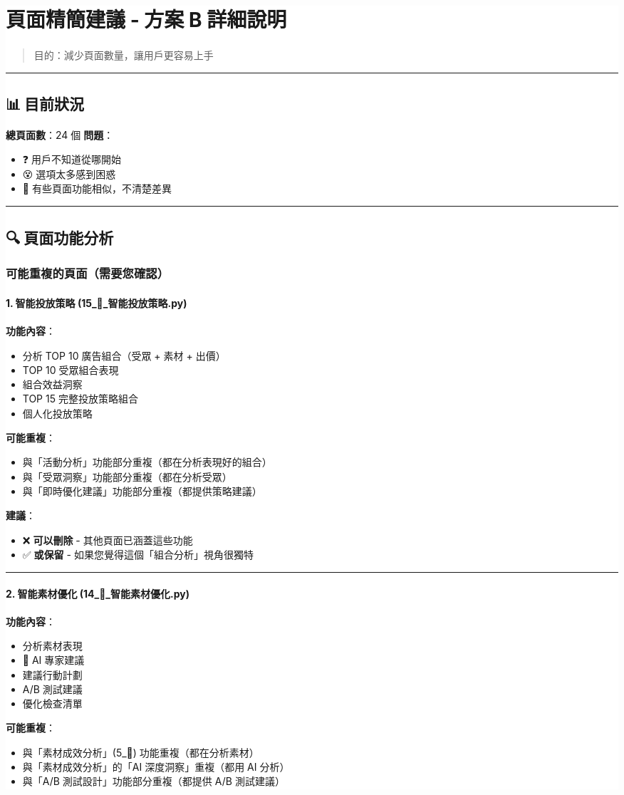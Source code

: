 # 頁面精簡建議 - 方案 B 詳細說明

> 目的：減少頁面數量，讓用戶更容易上手

---

## 📊 目前狀況

**總頁面數**：24 個
**問題**：
- ❓ 用戶不知道從哪開始
- 😵 選項太多感到困惑
- 🤔 有些頁面功能相似，不清楚差異

---

## 🔍 頁面功能分析

### 可能重複的頁面（需要您確認）

#### 1. 智能投放策略 (15_🎯_智能投放策略.py)

**功能內容**：
- 分析 TOP 10 廣告組合（受眾 + 素材 + 出價）
- TOP 10 受眾組合表現
- 組合效益洞察
- TOP 15 完整投放策略組合
- 個人化投放策略

**可能重複**：
- 與「活動分析」功能部分重複（都在分析表現好的組合）
- 與「受眾洞察」功能部分重複（都在分析受眾）
- 與「即時優化建議」功能部分重複（都提供策略建議）

**建議**：
- ❌ **可以刪除** - 其他頁面已涵蓋這些功能
- ✅ **或保留** - 如果您覺得這個「組合分析」視角很獨特

---

#### 2. 智能素材優化 (14_🧠_智能素材優化.py)

**功能內容**：
- 分析素材表現
- 🤖 AI 專家建議
- 建議行動計劃
- A/B 測試建議
- 優化檢查清單

**可能重複**：
- 與「素材成效分析」(5_🎨) 功能重複（都在分析素材）
- 與「素材成效分析」的「AI 深度洞察」重複（都用 AI 分析）
- 與「A/B 測試設計」功能部分重複（都提供 A/B 測試建議）
